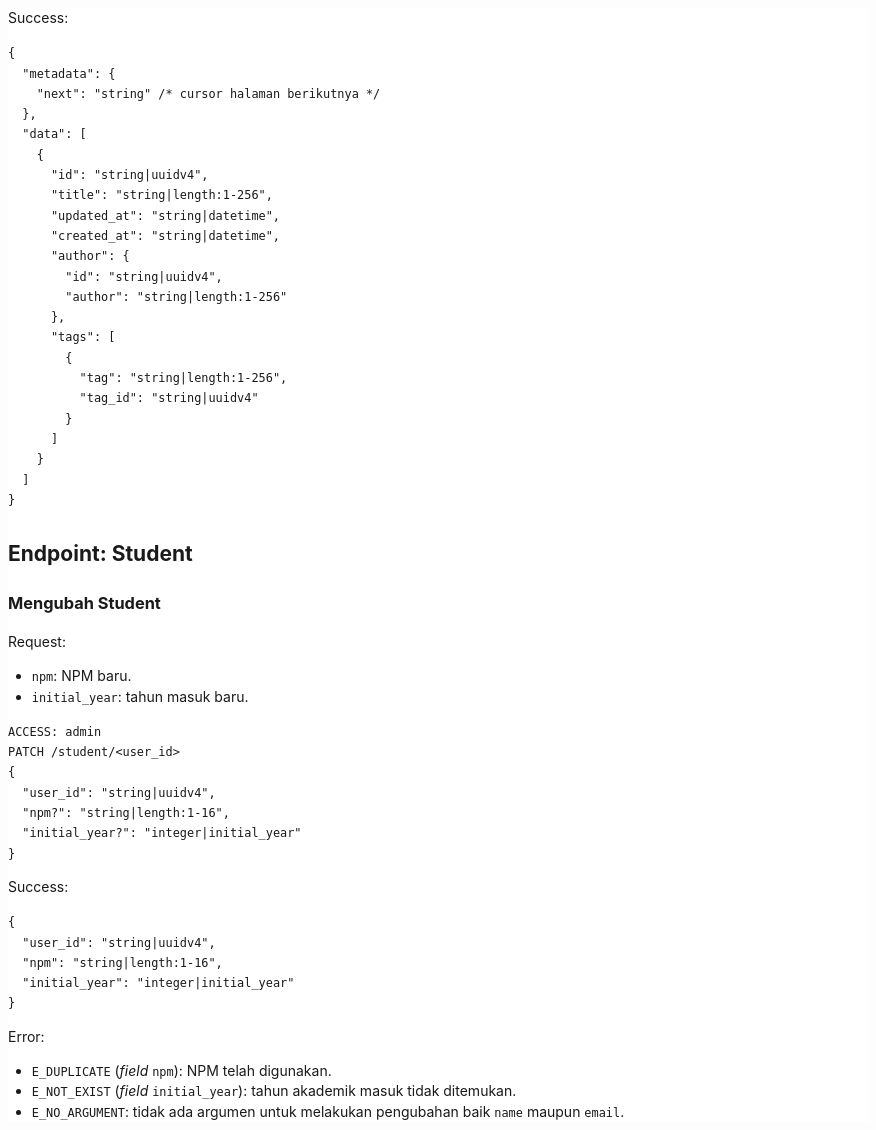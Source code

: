 Success:
```
{
  "metadata": {
    "next": "string" /* cursor halaman berikutnya */
  },
  "data": [
    {
      "id": "string|uuidv4",
      "title": "string|length:1-256",
      "updated_at": "string|datetime",
      "created_at": "string|datetime",
      "author": {
        "id": "string|uuidv4",
        "author": "string|length:1-256"
      },
      "tags": [
        {
          "tag": "string|length:1-256",
          "tag_id": "string|uuidv4"
        }
      ]
    }
  ]
}
```

## Endpoint: Student
### Mengubah Student
Request:
* `npm`: NPM baru.
* `initial_year`: tahun masuk baru.
```
ACCESS: admin
PATCH /student/<user_id>
{
  "user_id": "string|uuidv4",
  "npm?": "string|length:1-16",
  "initial_year?": "integer|initial_year"
}
```

Success:
```
{
  "user_id": "string|uuidv4",
  "npm": "string|length:1-16",
  "initial_year": "integer|initial_year"
}
```

Error:
* `E_DUPLICATE` (*field* `npm`): NPM telah digunakan.
* `E_NOT_EXIST` (*field* `initial_year`): tahun akademik masuk tidak ditemukan.
* `E_NO_ARGUMENT`: tidak ada argumen untuk melakukan pengubahan baik `name` maupun `email`.
